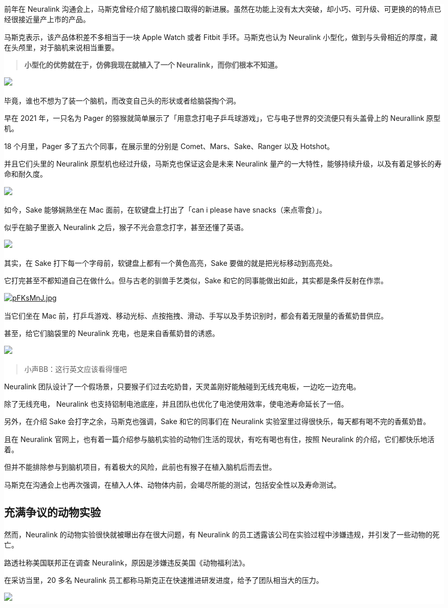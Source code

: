 前年在 Neuralink 沟通会上，马斯克曾经介绍了脑机接口取得的新进展。虽然在功能上没有太大突破，却小巧、可升级、可更换的的特点已经很接近量产上市的产品。

马斯克表示，该产品体积差不多相当于一块 Apple Watch 或者 Fitbit 手环。马斯克也认为 Neuralink 小型化，做到与头骨相近的厚度，藏在头颅里，对于脑机来说相当重要。

> **小型化的优势就在于，仿佛我现在就植入了一个 Neuralink，而你们根本不知道。**

![](https://img.36krcdn.com/hsossms/20240130/v2_efec88fef0104f7ebc9718536a262d8f@5091053_img_000?x-oss-process=image/format,jpg/interlace,1/format,jpg/interlace,1/format,jpg/interlace,1)

毕竟，谁也不想为了装一个脑机，而改变自己头的形状或者给脑袋掏个洞。

早在 2021 年，一只名为 Pager 的猕猴就简单展示了「用意念打电子乒乓球游戏」，它与电子世界的交流便只有头盖骨上的 Neurallink 原型机。

18 个月里，Pager 多了五六个同事，在展示里的分别是 Comet、Mars、Sake、Ranger 以及 Hotshot。

并且它们头里的 Neuralink 原型机也经过升级，马斯克也保证这会是未来 Neuralink 量产的一大特性，能够持续升级，以及有着足够长的寿命和耐久度。

![](https://img.36krcdn.com/hsossms/20240130/v2_9f84e5e1970944c7b971f00e8ed0b79b@5091053_img_000?x-oss-process=image/format,jpg/interlace,1/format,jpg/interlace,1/format,jpg/interlace,1)

如今，Sake 能够娴熟坐在 Mac 面前，在软键盘上打出了「can i please have snacks（来点零食）」。

似乎在脑子里嵌入 Neuralink 之后，猴子不光会意念打字，甚至还懂了英语。

![](https://img.36krcdn.com/hsossms/20240130/v2_bae327cac3f5494894cdc28a9e17fd33@5091053_oswg54373oswg1004oswg558_img_000?x-oss-process=image/format,jpg/interlace,1/format,jpg/interlace,1/format,jpg/interlace,1)

其实，在 Sake 打下每一个字母前，软键盘上都有一个黄色高亮，Sake 要做的就是把光标移动到高亮处。

它打完甚至不都知道自己在做什么。但与古老的驯兽手艺类似，Sake 和它的同事能做出如此，其实都是条件反射在作祟。

[![pFKsMnJ.jpg](https://s11.ax1x.com/2024/01/30/pFKsMnJ.jpg)](https://imgse.com/i/pFKsMnJ)

当它们坐在 Mac 前，打乒乓游戏、移动光标、点按拖拽、滑动、手写以及手势识别时，都会有着无限量的香蕉奶昔供应。

甚至，给它们脑袋里的 Neuralink 充电，也是来自香蕉奶昔的诱惑。

![](https://img.36krcdn.com/hsossms/20240130/v2_e60cf0097dbb464780bb78df56c79180@5091053_img_000?x-oss-process=image/format,jpg/interlace,1/format,jpg/interlace,1/format,jpg/interlace,1)

> 小声BB：这行英文应该看得懂吧

Neuralink 团队设计了一个假场景，只要猴子们过去吃奶昔，天灵盖刚好能触碰到无线充电板，一边吃一边充电。

除了无线充电， Neuralink 也支持铝制电池底座，并且团队也优化了电池使用效率，使电池寿命延长了一倍。

另外，在介绍 Sake 会打字之余，马斯克也强调，Sake 和它的同事们在 Neuralink 实验室里过得很快乐，每天都有喝不完的香蕉奶昔。

且在 Neuralink 官网上，也有着一篇介绍参与脑机实验的动物们生活的现状，有吃有喝也有住，按照 Neuralink 的介绍，它们都快乐地活着。

但并不能排除参与到脑机项目，有着极大的风险，此前也有猴子在植入脑机后而去世。

马斯克在沟通会上也再次强调，在植入人体、动物体内前，会竭尽所能的测试，包括安全性以及寿命测试。

## **充满争议的动物实验**

然而，Neuralink 的动物实验很快就被曝出存在很大问题，有 Neuralink 的员工透露该公司在实验过程中涉嫌违规，并引发了一些动物的死亡。

路透社称美国联邦正在调查 Neuralink，原因是涉嫌违反美国《动物福利法》。

在采访当里，20 多名 Neuralink 员工都称马斯克正在快速推进研发进度，给予了团队相当大的压力。

![](https://img.36krcdn.com/hsossms/20240130/v2_e098806ee1b34553a00dfc2e993b6dac@5091053_oswg107819oswg1080oswg810_img_000?x-oss-process=image/format,jpg/interlace,1/format,jpg/interlace,1/format,jpg/interlace,1)

